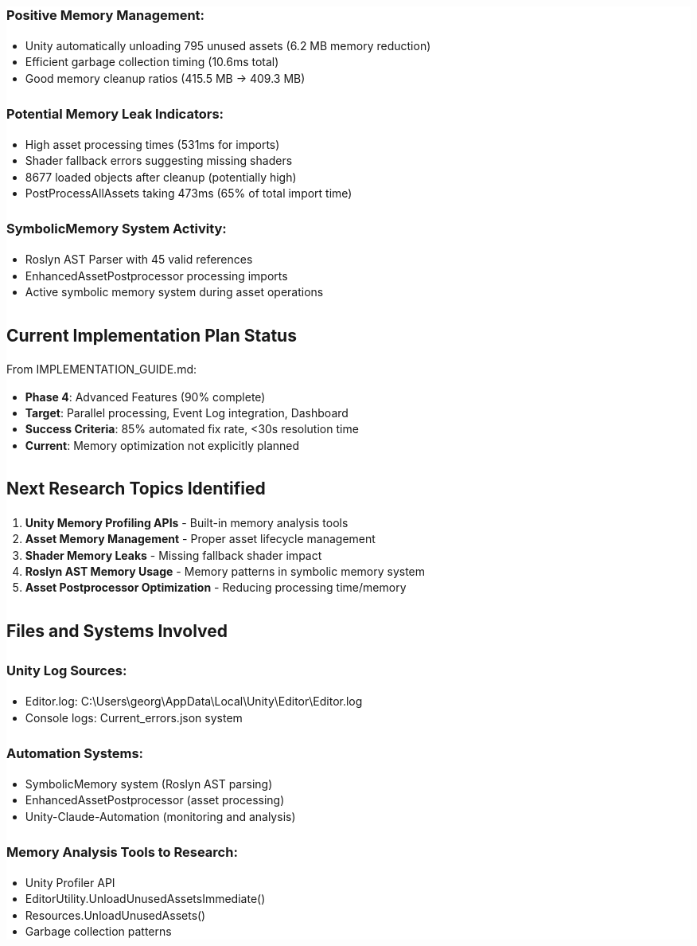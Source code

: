 ### Positive Memory Management:
- Unity automatically unloading 795 unused assets (6.2 MB memory reduction)
- Efficient garbage collection timing (10.6ms total)
- Good memory cleanup ratios (415.5 MB → 409.3 MB)

### Potential Memory Leak Indicators:
- High asset processing times (531ms for imports)
- Shader fallback errors suggesting missing shaders
- 8677 loaded objects after cleanup (potentially high)
- PostProcessAllAssets taking 473ms (65% of total import time)

### SymbolicMemory System Activity:
- Roslyn AST Parser with 45 valid references
- EnhancedAssetPostprocessor processing imports
- Active symbolic memory system during asset operations

## Current Implementation Plan Status

From IMPLEMENTATION_GUIDE.md:
- **Phase 4**: Advanced Features (90% complete)
- **Target**: Parallel processing, Event Log integration, Dashboard
- **Success Criteria**: 85% automated fix rate, <30s resolution time
- **Current**: Memory optimization not explicitly planned

## Next Research Topics Identified

1. **Unity Memory Profiling APIs** - Built-in memory analysis tools
2. **Asset Memory Management** - Proper asset lifecycle management
3. **Shader Memory Leaks** - Missing fallback shader impact
4. **Roslyn AST Memory Usage** - Memory patterns in symbolic memory system
5. **Asset Postprocessor Optimization** - Reducing processing time/memory

## Files and Systems Involved

### Unity Log Sources:
- Editor.log: C:\Users\georg\AppData\Local\Unity\Editor\Editor.log
- Console logs: Current_errors.json system

### Automation Systems:
- SymbolicMemory system (Roslyn AST parsing)
- EnhancedAssetPostprocessor (asset processing)
- Unity-Claude-Automation (monitoring and analysis)

### Memory Analysis Tools to Research:
- Unity Profiler API
- EditorUtility.UnloadUnusedAssetsImmediate()
- Resources.UnloadUnusedAssets()
- Garbage collection patterns
